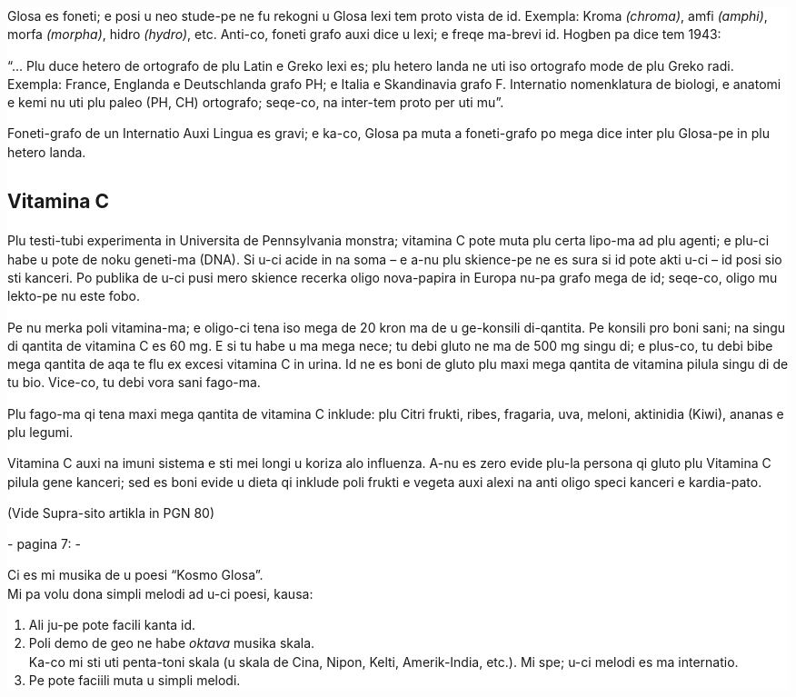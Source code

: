 Glosa es foneti; e posi u neo stude-pe ne fu rekogni u Glosa lexi tem
proto vista de id. Exempla: Kroma *(chroma)*, amfi *(amphi)*, morfa
*(morpha)*, hidro *(hydro)*, etc. Anti-co, foneti grafo auxi dice u
lexi; e freqe ma-brevi id. Hogben pa dice tem 1943:

“... Plu duce hetero de ortografo de plu Latin e Greko lexi es; plu
hetero landa ne uti iso ortografo mode de plu Greko radi. Exempla:
France, Englanda e Deutschlanda grafo PH; e Italia e Skandinavia grafo
F. Internatio nomenklatura de biologi, e anatomi e kemi nu uti plu paleo
(PH, CH) ortografo; seqe-co, na inter-tem proto per uti mu”.

Foneti-grafo de un Internatio Auxi Lingua es gravi; e ka-co, Glosa pa
muta a foneti-grafo po mega dice inter plu Glosa-pe in plu hetero landa.

  
  
  

## Vitamina C

Plu testi-tubi experimenta in Universita de Pennsylvania monstra;
vitamina C pote muta plu certa lipo-ma ad plu agenti; e plu-ci habe u
pote de noku geneti-ma (DNA). Si u-ci acide in na soma – e a-nu plu
skience-pe ne es sura si id pote akti u-ci – id posi sio sti kanceri. Po
publika de u-ci pusi mero skience recerka oligo nova-papira in Europa
nu-pa grafo mega de id; seqe-co, oligo mu lekto-pe nu este fobo.

Pe nu merka poli vitamina-ma; e oligo-ci tena iso mega de 20 kron ma de
u ge-konsili di-qantita. Pe konsili pro boni sani; na singu di qantita
de vitamina C es 60 mg. E si tu habe u ma mega nece; tu debi gluto ne ma
de 500 mg singu di; e plus-co, tu debi bibe mega qantita de aqa te flu
ex excesi vitamina C in urina. Id ne es boni de gluto plu maxi mega
qantita de vitamina pilula singu di de tu bio. Vice-co, tu debi vora
sani fago-ma.

Plu fago-ma qi tena maxi mega qantita de vitamina C inklude: plu Citri
frukti, ribes, fragaria, uva, meloni, aktinidia (Kiwi), ananas e plu
legumi.

Vitamina C auxi na imuni sistema e sti mei longi u koriza alo influenza.
A-nu es zero evide plu-la persona qi gluto plu Vitamina C pilula gene
kanceri; sed es boni evide u dieta qi inklude poli frukti e vegeta auxi
alexi na anti oligo speci kanceri e kardia-pato.

(Vide Supra-sito artikla in PGN 80)

  
  
  

\- pagina 7: -

  
<span id="marca"></span>

Ci es mi musika de u poesi “Kosmo Glosa”.  
Mi pa volu dona simpli melodi ad u-ci poesi, kausa:

1.  Ali ju-pe pote facili kanta id.  
2.  Poli demo de geo ne habe *oktava* musika skala.  
    Ka-co mi sti uti penta-toni skala (u skala de Cina, Nipon, Kelti,
    Amerik-India, etc.). Mi spe; u-ci melodi es ma internatio.
3.  Pe pote faciili muta u simpli melodi.
